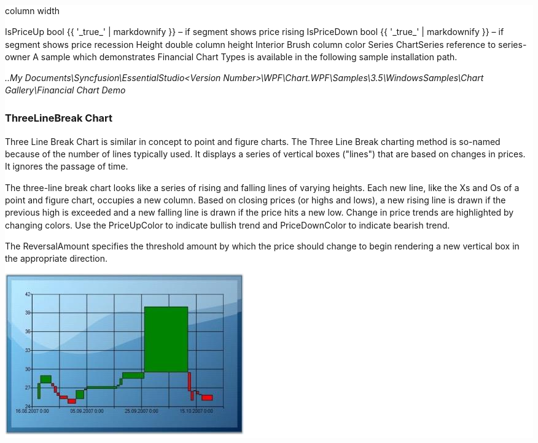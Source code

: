 column width</td></tr>
<tr>
<td>
IsPriceUp</td><td>
bool</td><td>
{{ '_true_' | markdownify }} – if segment shows price rising</td></tr>
<tr>
<td>
IsPriceDown</td><td>
bool</td><td>
{{ '_true_' | markdownify }} – if segment shows price recession</td></tr>
<tr>
<td>
Height</td><td>
double</td><td>
column height</td></tr>
<tr>
<td>
Interior</td><td>
Brush</td><td>
column color</td></tr>
<tr>
<td>
Series</td><td>
ChartSeries</td><td>
reference to series-owner</td></tr>
</table>
A sample which demonstrates Financial Chart Types is available in the following sample installation path.

_..My Documents\Syncfusion\EssentialStudio\<Version Number>\WPF\Chart.WPF\Samples\3.5\WindowsSamples\Chart Gallery\Financial Chart Demo_



### ThreeLineBreak Chart

Three Line Break Chart is similar in concept to point and figure charts. The Three Line Break charting method is so-named because of the number of lines typically used. It displays a series of vertical boxes ("lines") that are based on changes in prices. It ignores the passage of time.

The three-line break chart looks like a series of rising and falling lines of varying heights. Each new line, like the Xs and Os of a point and figure chart, occupies a new column. Based on closing prices (or highs and lows), a new rising line is drawn if the previous high is exceeded and a new falling line is drawn if the price hits a new low. Change in price trends are highlighted by changing colors. Use the PriceUpColor to indicate bullish trend and PriceDownColor to indicate bearish trend.

The ReversalAmount specifies the threshold amount by which the price should change to begin rendering a new vertical box in the appropriate direction.

![Chart-Controls_img105](Chart-Controls_images/Chart-Controls_img105.jpeg)
